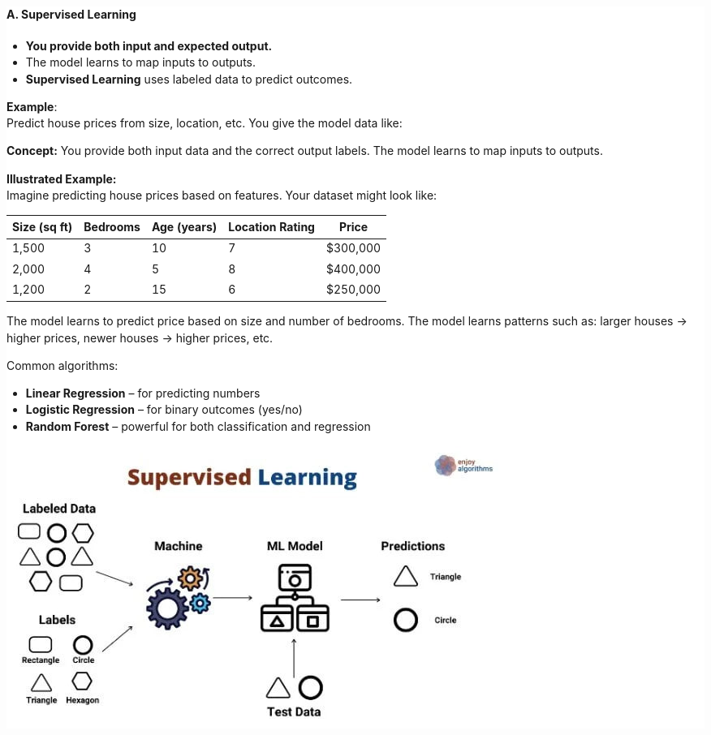 #### **A. Supervised Learning**

- **You provide both input and expected output.**  
- The model learns to map inputs to outputs.
- **Supervised Learning** uses labeled data to predict outcomes.

**Example**:  
Predict house prices from size, location, etc.
You give the model data like:

**Concept:** You provide both input data and the correct output labels. The model learns to map inputs to outputs.

**Illustrated Example:**  
Imagine predicting house prices based on features. Your dataset might look like:

| Size (sq ft) | Bedrooms | Age (years) | Location Rating | Price      |
|-------------|----------|-------------|----------------|------------|
| 1,500       | 3        | 10          | 7              | $300,000   |
| 2,000       | 4        | 5           | 8              | $400,000   |
| 1,200       | 2        | 15          | 6              | $250,000   |

The model learns to predict price based on size and number of bedrooms. The model learns patterns such as: larger houses → higher prices, newer houses → higher prices, etc.

Common algorithms:  

- **Linear Regression** – for predicting numbers  
- **Logistic Regression** – for binary outcomes (yes/no)  
- **Random Forest** – powerful for both classification and regression
  
![ Types of Machine Learning](./supervised_learning.jpg)
